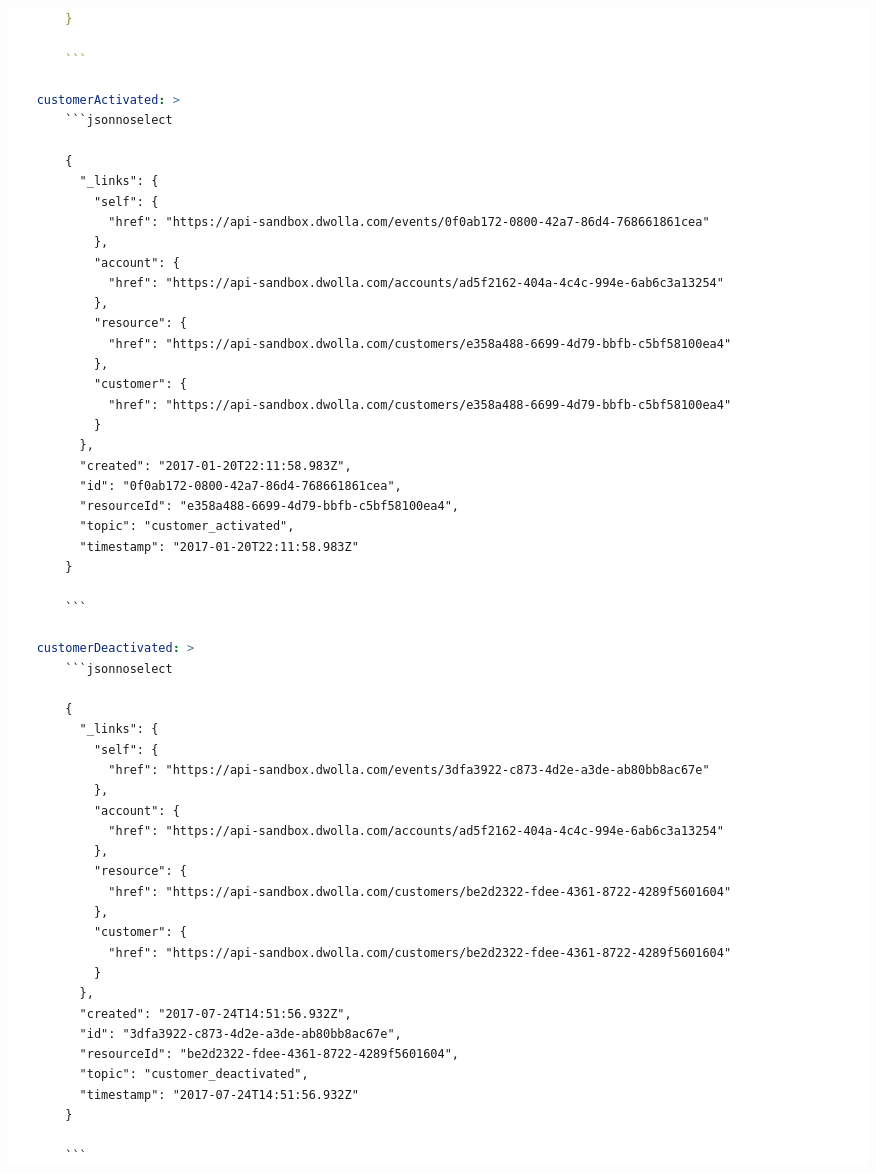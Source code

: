 ```yaml
        }

        ```

    customerActivated: >
        ```jsonnoselect

        {
          "_links": {
            "self": {
              "href": "https://api-sandbox.dwolla.com/events/0f0ab172-0800-42a7-86d4-768661861cea"
            },
            "account": {
              "href": "https://api-sandbox.dwolla.com/accounts/ad5f2162-404a-4c4c-994e-6ab6c3a13254"
            },
            "resource": {
              "href": "https://api-sandbox.dwolla.com/customers/e358a488-6699-4d79-bbfb-c5bf58100ea4"
            },
            "customer": {
              "href": "https://api-sandbox.dwolla.com/customers/e358a488-6699-4d79-bbfb-c5bf58100ea4"
            }
          },
          "created": "2017-01-20T22:11:58.983Z",
          "id": "0f0ab172-0800-42a7-86d4-768661861cea",
          "resourceId": "e358a488-6699-4d79-bbfb-c5bf58100ea4",
          "topic": "customer_activated",
          "timestamp": "2017-01-20T22:11:58.983Z"
        }

        ```

    customerDeactivated: >
        ```jsonnoselect

        {
          "_links": {
            "self": {
              "href": "https://api-sandbox.dwolla.com/events/3dfa3922-c873-4d2e-a3de-ab80bb8ac67e"
            },
            "account": {
              "href": "https://api-sandbox.dwolla.com/accounts/ad5f2162-404a-4c4c-994e-6ab6c3a13254"
            },
            "resource": {
              "href": "https://api-sandbox.dwolla.com/customers/be2d2322-fdee-4361-8722-4289f5601604"
            },
            "customer": {
              "href": "https://api-sandbox.dwolla.com/customers/be2d2322-fdee-4361-8722-4289f5601604"
            }
          },
          "created": "2017-07-24T14:51:56.932Z",
          "id": "3dfa3922-c873-4d2e-a3de-ab80bb8ac67e",
          "resourceId": "be2d2322-fdee-4361-8722-4289f5601604",
          "topic": "customer_deactivated",
          "timestamp": "2017-07-24T14:51:56.932Z"
        }

        ```
```
